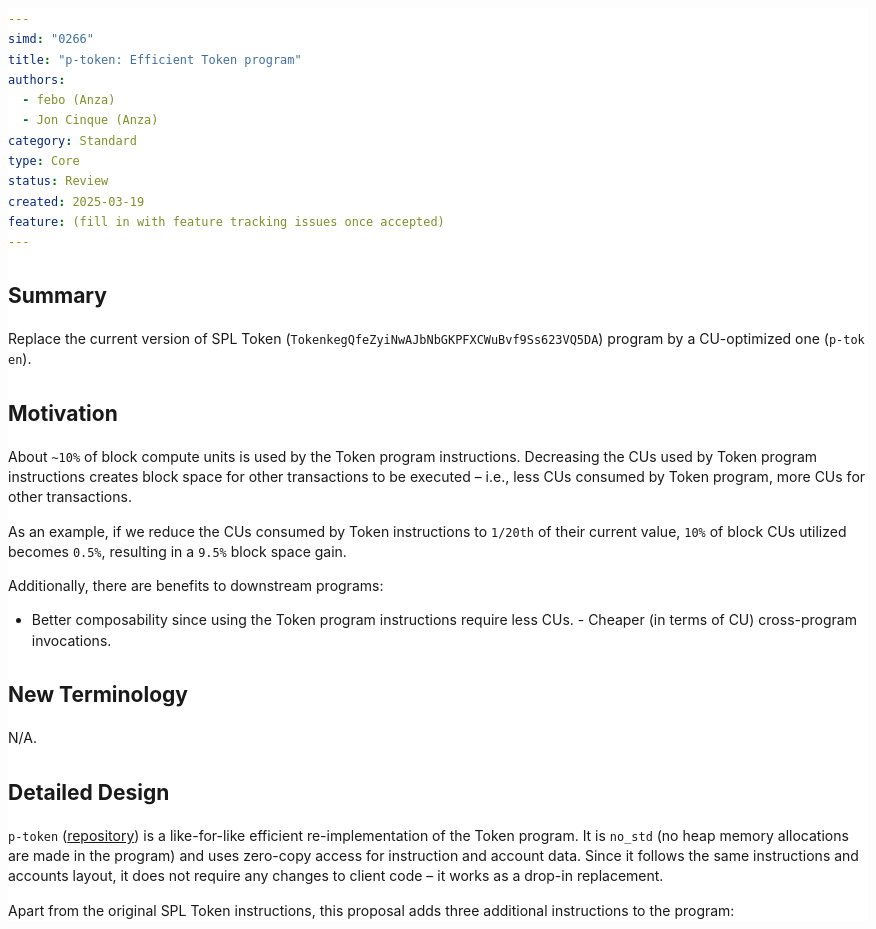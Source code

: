 ```yaml
---
simd: "0266"
title: "p-token: Efficient Token program"
authors:
  - febo (Anza)
  - Jon Cinque (Anza)
category: Standard
type: Core
status: Review
created: 2025-03-19
feature: (fill in with feature tracking issues once accepted)
---
```


## Summary

Replace the current version of SPL Token
(`TokenkegQfeZyiNwAJbNbGKPFXCWuBvf9Ss623VQ5DA`) program by a CU-optimized one
(`p-token`).

## Motivation

About `~10%` of block compute units is used by the Token program instructions.
Decreasing the CUs used by Token program instructions creates block space for
other transactions to be executed – i.e., less CUs consumed by Token program,
more CUs for other transactions.

As an example, if we reduce the CUs consumed by Token instructions to `1/20th`
of their current value, `10%` of block CUs utilized becomes `0.5%`, resulting in
a `9.5%` block space gain.

Additionally, there are benefits to downstream programs:

- Better composability since using the Token program instructions require less
  CUs. - Cheaper (in terms of CU) cross-program invocations.

## New Terminology

N/A.

## Detailed Design

`p-token`
([repository](https://github.com/solana-program/token/tree/main/p-token)) is a
like-for-like efficient re-implementation of the Token program. It is `no_std`
(no heap memory allocations are made in the program) and uses zero-copy access
for instruction and account data. Since it follows the same instructions and
accounts layout, it does not require any changes to client code – it works as a
drop-in replacement.

Apart from the original SPL Token instructions, this proposal adds three
additional instructions to the program:
